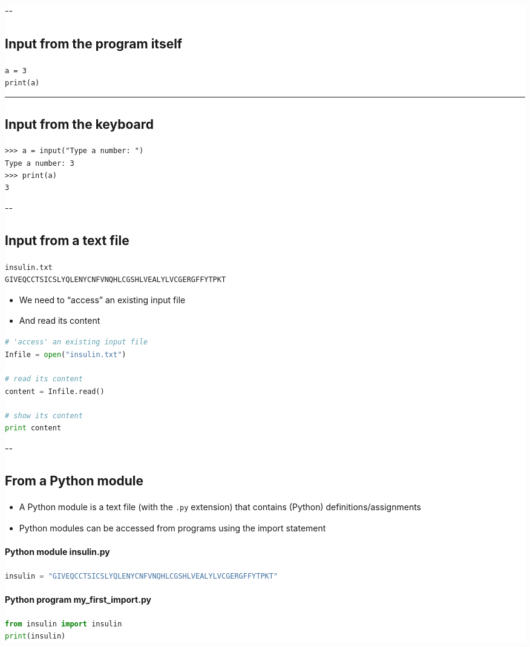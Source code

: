 --

## Input from the program itself
```
a = 3
print(a)
```
---
## Input from the keyboard
```
>>> a = input("Type a number: ")
Type a number: 3
>>> print(a)
3
```

--

## Input from a text file

```text
insulin.txt
GIVEQCCTSICSLYQLENYCNFVNQHLCGSHLVEALYLVCGERGFFYTPKT
```

-  We need to “access” an existing input file 

-  And read its content

```python
# 'access' an existing input file
Infile = open("insulin.txt")

# read its content
content = Infile.read()

# show its content
print content
```

--

## From a Python module
-  A Python module is a text file (with the `.py` extension) that contains (Python) definitions/assignments

-   Python modules can be accessed from programs using the import statement


#### Python module insulin.py
```python
insulin = "GIVEQCCTSICSLYQLENYCNFVNQHLCGSHLVEALYLVCGERGFFYTPKT"
```
#### Python program my_first_import.py
```python
from insulin import insulin
print(insulin)
```
